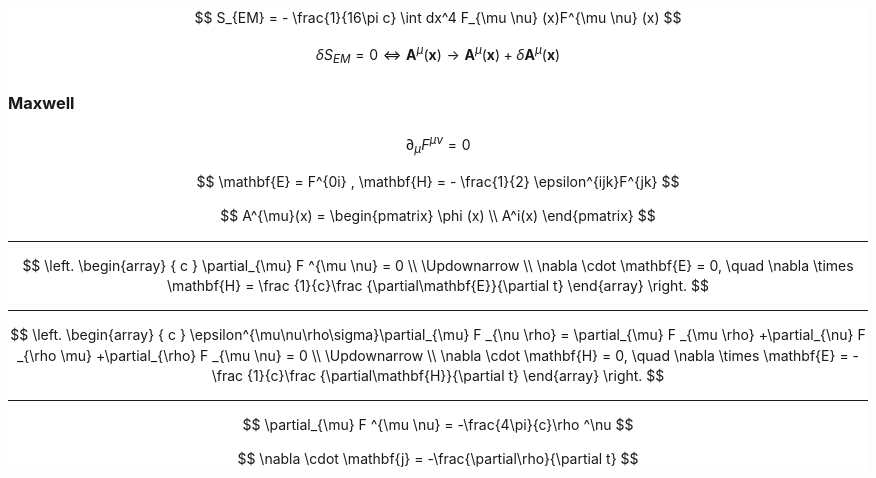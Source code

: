 $$
S_{EM} = - \frac{1}{16\pi c} \int dx^4 F_{\mu \nu} (x)F^{\mu \nu} (x)
$$

$$
\delta S_{EM} = 0 \Leftrightarrow \mathbf{A}^{\mu}(\mathbf{x}) \rightarrow \mathbf{A}^{\mu}(\mathbf{x}) + \delta \mathbf{A}^{\mu}(\mathbf{x})
$$

### Maxwell

$$
\partial_{\mu} F ^{\mu \nu} = 0
$$

$$
\mathbf{E} = F^{0i}
,
\mathbf{H} = - \frac{1}{2} \epsilon^{ijk}F^{jk}
$$

$$
A^{\mu}(x) =
\begin{pmatrix}
\phi (x) \\ A^i(x)
\end{pmatrix}
$$
___
$$
\left. \begin{array} { c }
\partial_{\mu} F ^{\mu \nu} = 0
\\ \Updownarrow \\
\nabla \cdot \mathbf{E} = 0, \quad \nabla \times \mathbf{H} = \frac {1}{c}\frac {\partial\mathbf{E}}{\partial t}
\end{array} \right.
$$
___
$$
\left. \begin{array} { c }
\epsilon^{\mu\nu\rho\sigma}\partial_{\mu} F _{\nu \rho} = \partial_{\mu} F _{\mu \rho} +\partial_{\nu} F _{\rho \mu} +\partial_{\rho} F _{\mu \nu} = 0
\\ \Updownarrow \\
\nabla \cdot \mathbf{H} = 0, \quad \nabla \times \mathbf{E} = - \frac {1}{c}\frac {\partial\mathbf{H}}{\partial t}
\end{array} \right.
$$
___
$$
\partial_{\mu} F ^{\mu \nu} = -\frac{4\pi}{c}\rho ^\nu
$$

$$
\nabla \cdot \mathbf{j} = -\frac{\partial\rho}{\partial t}
$$
